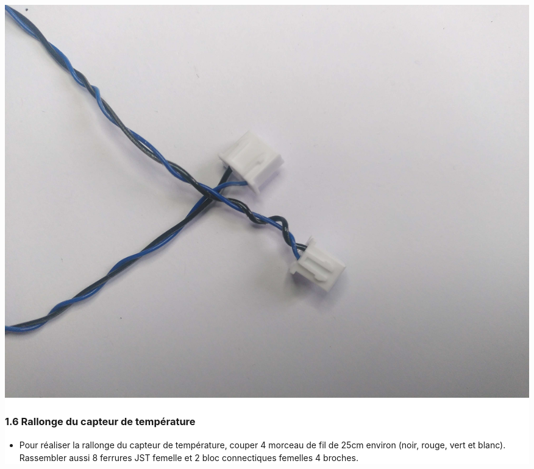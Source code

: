 ![Rallonge, voyant lumineux](pictures/assembly/AG1-29.JPG)

### 1.6 Rallonge du capteur de température
 - Pour réaliser la rallonge du capteur de température, couper 4 morceau de fil de 25cm environ (noir, rouge, vert et blanc). Rassembler aussi 8 ferrures JST femelle et 2 bloc connectiques femelles 4 broches.